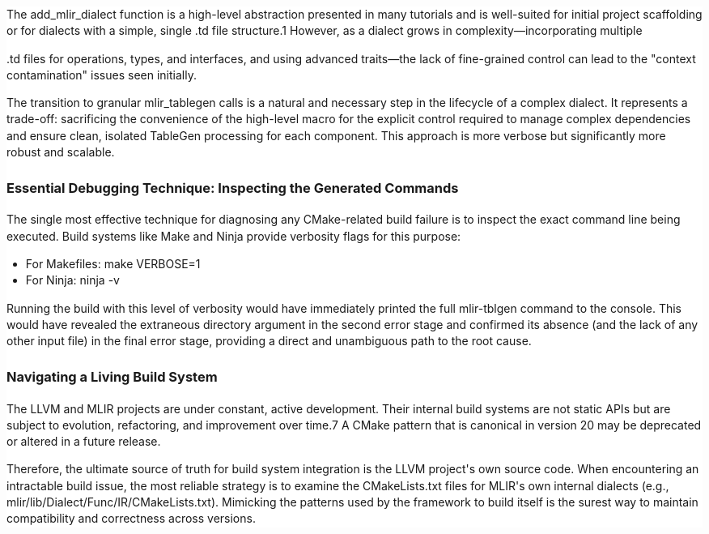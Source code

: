 The add\_mlir\_dialect function is a high-level abstraction presented in many tutorials and is well-suited for initial project scaffolding or for dialects with a simple, single .td file structure.1 However, as a dialect grows in complexity—incorporating multiple

.td files for operations, types, and interfaces, and using advanced traits—the lack of fine-grained control can lead to the "context contamination" issues seen initially.

The transition to granular mlir\_tablegen calls is a natural and necessary step in the lifecycle of a complex dialect. It represents a trade-off: sacrificing the convenience of the high-level macro for the explicit control required to manage complex dependencies and ensure clean, isolated TableGen processing for each component. This approach is more verbose but significantly more robust and scalable.

### **Essential Debugging Technique: Inspecting the Generated Commands**

The single most effective technique for diagnosing any CMake-related build failure is to inspect the exact command line being executed. Build systems like Make and Ninja provide verbosity flags for this purpose:

* For Makefiles: make VERBOSE=1  
* For Ninja: ninja \-v

Running the build with this level of verbosity would have immediately printed the full mlir-tblgen command to the console. This would have revealed the extraneous directory argument in the second error stage and confirmed its absence (and the lack of any other input file) in the final error stage, providing a direct and unambiguous path to the root cause.

### **Navigating a Living Build System**

The LLVM and MLIR projects are under constant, active development. Their internal build systems are not static APIs but are subject to evolution, refactoring, and improvement over time.7 A CMake pattern that is canonical in version 20 may be deprecated or altered in a future release.

Therefore, the ultimate source of truth for build system integration is the LLVM project's own source code. When encountering an intractable build issue, the most reliable strategy is to examine the CMakeLists.txt files for MLIR's own internal dialects (e.g., mlir/lib/Dialect/Func/IR/CMakeLists.txt). Mimicking the patterns used by the framework to build itself is the surest way to maintain compatibility and correctness across versions.

